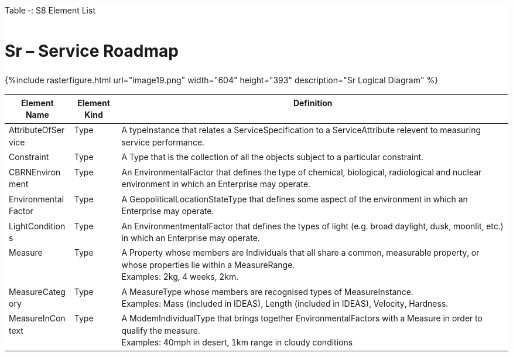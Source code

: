 <p>Table ‑: S8 Element List</p>


# Sr – Service Roadmap


{%include rasterfigure.html url="image19.png" width="604" height="393" description="Sr Logical Diagram" %}


<table>
<thead>
<tr>
<th>Element Name</th>
<th>Element Kind</th>
<th>Definition</th>
</tr>
</thead>
<tbody>
<tr>
<td>AttributeOfService</td>
<td>Type</td>
<td>A typeInstance that relates a ServiceSpecification to a ServiceAttribute relevent to measuring service performance.</td>
</tr>
<tr>
<td>Constraint</td>
<td>Type</td>
<td>A Type that is the collection of all the objects subject to a particular constraint.</td>
</tr>
<tr>
<td>CBRNEnvironment</td>
<td>Type</td>
<td>An EnvironmentalFactor that defines the type of chemical, biological, radiological and nuclear environment in which an Enterprise may operate.</td>
</tr>
<tr>
<td>EnvironmentalFactor</td>
<td>Type</td>
<td>A GeopoliticalLocationStateType that defines some aspect of the environment in which an Enterprise may operate.</td>
</tr>
<tr>
<td>LightConditions</td>
<td>Type</td>
<td>An EnvironmentmentalFactor that defines the types of light (e.g. broad daylight, dusk, moonlit, etc.) in which an Enterprise may operate.</td>
</tr>
<tr>
<td>Measure</td>
<td>Type</td>
<td>A Property whose members are Individuals that all share a common, measurable property, or whose properties lie within a MeasureRange.<br />Examples: 2kg, 4 weeks, 2km.</td>
</tr>
<tr>
<td>MeasureCategory</td>
<td>Type</td>
<td>A MeasureType whose members are recognised types of MeasureInstance.<br />Examples: Mass (included in IDEAS), Length (included in IDEAS), Velocity, Hardness.</td>
</tr>
<tr>
<td>MeasureInContext</td>
<td>Type</td>
<td>A ModemIndividualType that brings together EnvironmentalFactors with a Measure in order to qualify the measure.<br />Examples: 40mph in desert, 1km range in cloudy conditions</td>